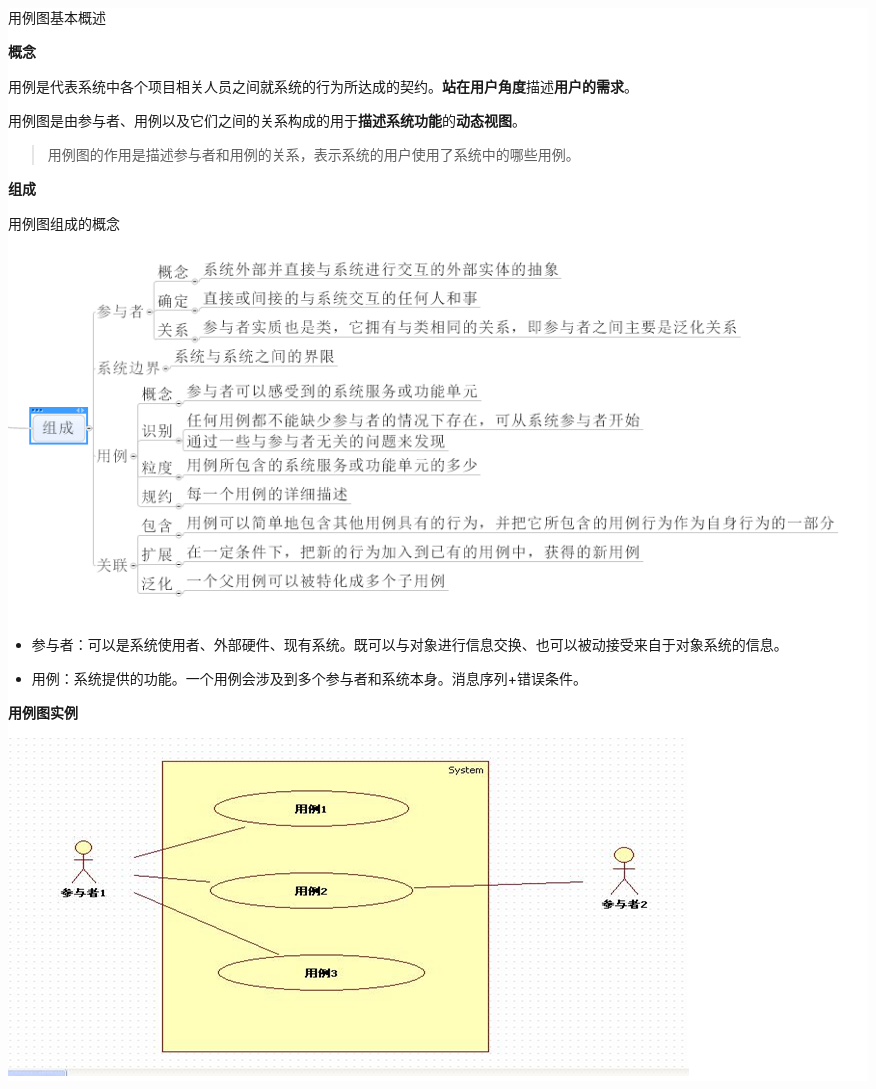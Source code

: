 用例图基本概述

**概念**

用例是代表系统中各个项目相关人员之间就系统的行为所达成的契约。**站在用户角度**描述**用户的需求**。

用例图是由参与者、用例以及它们之间的关系构成的用于**描述系统功能**的**动态视图**。

>   用例图的作用是描述参与者和用例的关系，表示系统的用户使用了系统中的哪些用例。

**组成**

用例图组成的概念

![9898429_3206.png](media/5b5ef29163f2f535aeb31650dbe0e7d9.png)

-   参与者：可以是系统使用者、外部硬件、现有系统。既可以与对象进行信息交换、也可以被动接受来自于对象系统的信息。

-   用例：系统提供的功能。一个用例会涉及到多个参与者和系统本身。消息序列+错误条件。

**用例图实例**

![clipboard.png](media/2c2a586dd7672a8067f66de491013ac6.png)
